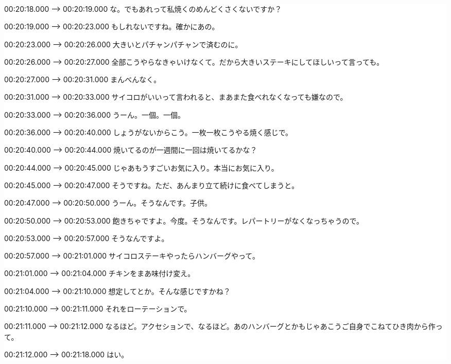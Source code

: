 00:20:18.000 --> 00:20:19.000
な。でもあれって私焼くのめんどくさくないですか？

00:20:19.000 --> 00:20:23.000
もしれないですね。確かにあの。

00:20:23.000 --> 00:20:26.000
大きいとパチャンパチャンで済むのに。

00:20:26.000 --> 00:20:27.000
全部こうやらなきゃいけなくて。だから大きいステーキにしてほしいって言っても。

00:20:27.000 --> 00:20:31.000
まんべんなく。

00:20:31.000 --> 00:20:33.000
サイコロがいいって言われると、まあまた食べれなくなっても嫌なので。

00:20:33.000 --> 00:20:36.000
うーん。一個。一個。

00:20:36.000 --> 00:20:40.000
しょうがないからこう。一枚一枚こうやる焼く感じで。

00:20:40.000 --> 00:20:44.000
焼いてるのが一週間に一回は焼いてるかな？

00:20:44.000 --> 00:20:45.000
じゃあもうすごいお気に入り。本当にお気に入り。

00:20:45.000 --> 00:20:47.000
そうですね。ただ、あんまり立て続けに食べてしまうと。

00:20:47.000 --> 00:20:50.000
うーん。そうなんです。子供。

00:20:50.000 --> 00:20:53.000
飽きちゃですよ。今度。そうなんです。レパートリーがなくなっちゃうので。

00:20:53.000 --> 00:20:57.000
そうなんですよ。

00:20:57.000 --> 00:21:01.000
サイコロステーキやったらハンバーグやって。

00:21:01.000 --> 00:21:04.000
チキンをまあ味付け変え。

00:21:04.000 --> 00:21:10.000
想定してとか。そんな感じですかね？

00:21:10.000 --> 00:21:11.000
それをローテーションで。

00:21:11.000 --> 00:21:12.000
なるほど。アクセションで、なるほど。あのハンバーグとかもじゃあこうご自身でこねてひき肉から作って。

00:21:12.000 --> 00:21:18.000
はい。
